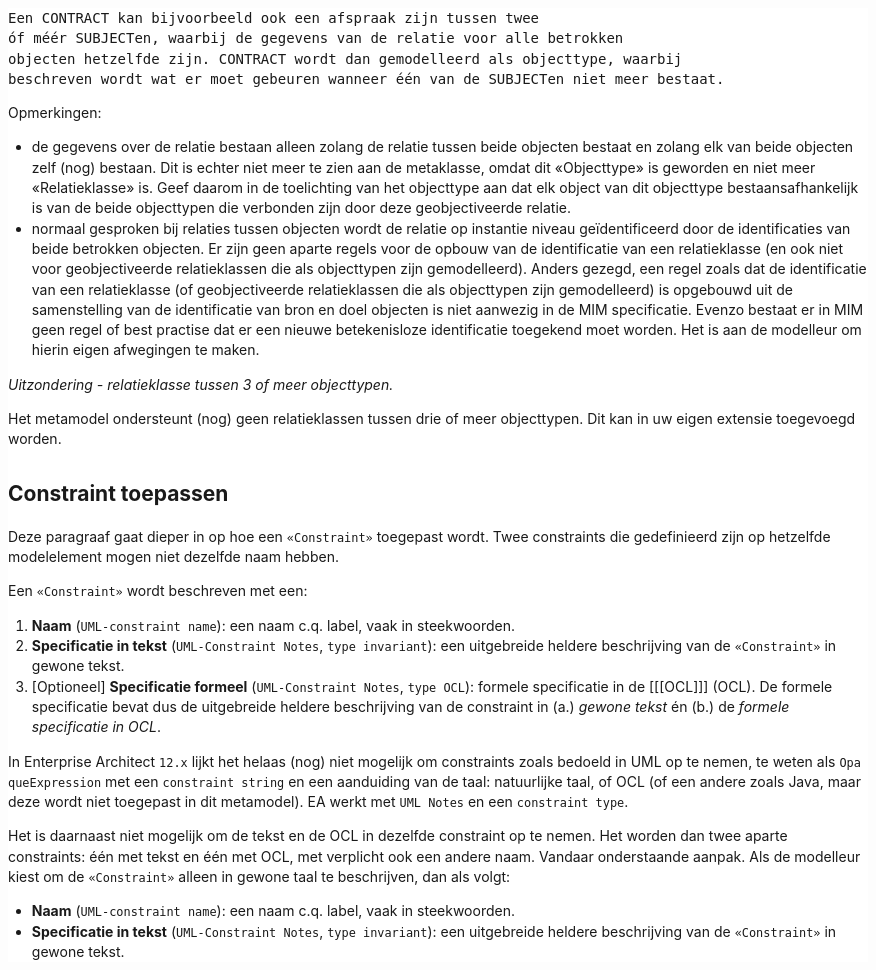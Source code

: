 <pre class='ex-generic'>
Een CONTRACT kan bijvoorbeeld ook een afspraak zijn tussen twee
óf méér SUBJECTen, waarbij de gegevens van de relatie voor alle betrokken
objecten hetzelfde zijn. CONTRACT wordt dan gemodelleerd als objecttype, waarbij
beschreven wordt wat er moet gebeuren wanneer één van de SUBJECTen niet meer bestaat.
</pre>

Opmerkingen: 
- de gegevens over de relatie bestaan alleen zolang de relatie tussen beide objecten bestaat en zolang elk van beide objecten zelf (nog) bestaan. Dit is echter niet meer te zien aan de metaklasse, omdat dit «Objecttype» is geworden en niet meer «Relatieklasse» is. Geef daarom in de toelichting van het objecttype aan dat elk object van dit objecttype bestaansafhankelijk is van de beide objecttypen die verbonden zijn door deze geobjectiveerde relatie.  
- normaal gesproken bij relaties tussen objecten wordt de relatie op instantie niveau geïdentificeerd door de identificaties van beide betrokken objecten. Er zijn geen aparte regels voor de opbouw van de identificatie van een relatieklasse (en ook niet voor geobjectiveerde relatieklassen die als objecttypen zijn gemodelleerd). Anders gezegd, een regel zoals dat de identificatie van een relatieklasse (of geobjectiveerde relatieklassen die als objecttypen zijn gemodelleerd) is opgebouwd uit de samenstelling van de identificatie van bron en doel objecten is niet aanwezig in de MIM specificatie. Evenzo bestaat er in MIM geen regel of best practise dat er een nieuwe betekenisloze identificatie toegekend moet worden. Het is aan de modelleur om hierin eigen afwegingen te maken. 

_Uitzondering - relatieklasse tussen 3 of meer objecttypen._

Het metamodel ondersteunt (nog) geen relatieklassen tussen drie of meer
objecttypen. Dit kan in uw eigen extensie toegevoegd worden.

## Constraint toepassen

Deze paragraaf gaat dieper in op hoe een <code>«<a>Constraint</a>»</code> toegepast wordt. Twee constraints die gedefinieerd zijn op hetzelfde modelelement mogen niet dezelfde naam hebben.

Een `«Constraint»` wordt beschreven met een: 
1. **Naam** (`UML-constraint name`): een naam c.q. label, vaak in steekwoorden. 
1. **Specificatie in tekst** (`UML-Constraint Notes`, `type invariant`): een uitgebreide heldere  beschrijving van de `«Constraint»` in gewone tekst.
1. [Optioneel] **Specificatie formeel** (`UML-Constraint Notes`, `type OCL`): formele specificatie in de [[[OCL]]] (OCL). De formele specificatie bevat dus de uitgebreide heldere beschrijving van de constraint in (a.) _gewone tekst_ én (b.) de _formele specificatie in OCL_.

In Enterprise Architect `12.x` lijkt het helaas (nog) niet mogelijk om constraints zoals bedoeld in UML op te nemen, te weten als `OpaqueExpression` met een `constraint string` en een aanduiding van de taal: natuurlijke taal, of OCL (of een andere zoals Java, maar deze wordt niet toegepast in dit metamodel). EA werkt met `UML Notes` en een `constraint type`.

Het is daarnaast niet mogelijk om de tekst en de OCL in dezelfde constraint op te nemen. Het worden dan twee aparte constraints: één met tekst en één met OCL, met verplicht ook een andere naam. Vandaar onderstaande aanpak. Als de modelleur kiest om de `«Constraint»` alleen in gewone taal te beschrijven,
dan als volgt: 
- **Naam** (`UML-constraint name`): een naam c.q. label, vaak in
steekwoorden. 
- **Specificatie in tekst** (`UML-Constraint Notes`, `type invariant`):
een uitgebreide heldere beschrijving van de `«Constraint»` in gewone tekst.
